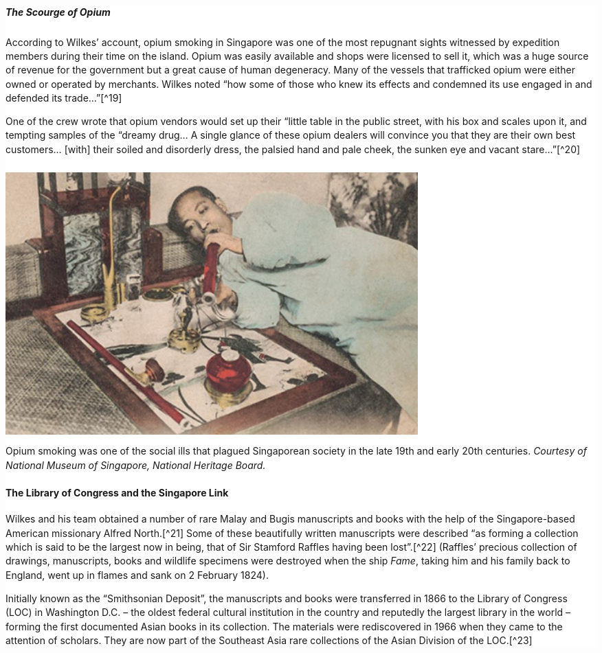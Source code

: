 ##### ***The Scourge of Opium***

According to Wilkes’ account, opium smoking in Singapore was one of the most repugnant sights witnessed by expedition members during their time on the island. Opium was easily available and shops were licensed to sell it, which was a huge source of revenue for the government but a great cause of human degeneracy. Many of the vessels that trafficked opium were either owned or operated by merchants. Wilkes noted “how some of those who knew its effects and condemned its use engaged in and defended its trade…”[^19]

One of the crew wrote that opium vendors would set up their “little table in the public street, with his box and scales upon it, and tempting samples of the “dreamy drug… A single glance of these opium dealers will convince you that they are their own best customers… [with] their soiled and disorderly dress, the palsied hand and pale cheek, the sunken eye and vacant stare…”[^20]

<img style="width: 600px; height: 400px;" src="/images/Vol-15-issue-2/an-expedition-for-the-ages/Ex7.JPG">
<div style="background-color: white;">Opium smoking was one of the social ills that plagued Singaporean society in the late 19th and early 20th centuries. <i>Courtesy of National Museum of Singapore, National Heritage Board.</i></div>

#### **The Library of Congress and the Singapore Link**

Wilkes and his team obtained a number of rare Malay and Bugis manuscripts and books with the help of the Singapore-based American missionary Alfred North.[^21] Some of these beautifully written manuscripts were described “as forming a collection which is said to be the largest now in being, that of Sir Stamford Raffles having been lost”.[^22] (Raffles’ precious collection of drawings, manuscripts, books and wildlife specimens were destroyed when the ship *Fame*, taking him and his family back to England, went up in flames and sank on 2 February 1824).

Initially known as the “Smithsonian Deposit”, the manuscripts and books were transferred in 1866 to the Library of Congress (LOC) in Washington D.C. – the oldest federal cultural institution in the country and reputedly the largest library in the world – forming the first documented Asian books in its collection. The materials were rediscovered in 1966 when they came to the attention of scholars. They are now part of the Southeast Asia rare collections of the Asian Division of the LOC.[^23]

